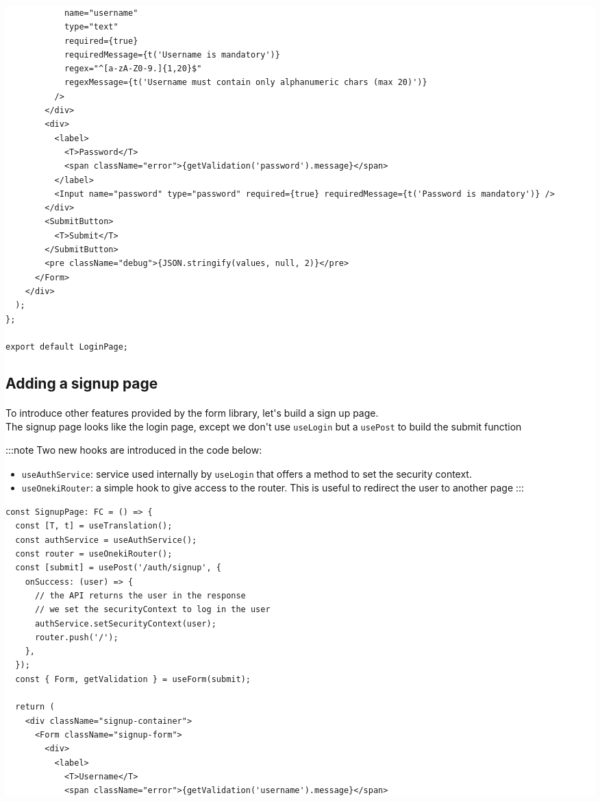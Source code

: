 ```tsx {4,13,18-21,27,29,34} title="src/pages/auth/index.tsx"
            name="username"
            type="text"
            required={true}
            requiredMessage={t('Username is mandatory')}
            regex="^[a-zA-Z0-9.]{1,20}$"
            regexMessage={t('Username must contain only alphanumeric chars (max 20)')}
          />
        </div>
        <div>
          <label>
            <T>Password</T>
            <span className="error">{getValidation('password').message}</span>
          </label>
          <Input name="password" type="password" required={true} requiredMessage={t('Password is mandatory')} />
        </div>
        <SubmitButton>
          <T>Submit</T>
        </SubmitButton>
        <pre className="debug">{JSON.stringify(values, null, 2)}</pre>
      </Form>
    </div>
  );
};

export default LoginPage;
```

## Adding a signup page
To introduce other features provided by the form library, let's build a sign up page.<br/>
The signup page looks like the login page, except we don't use `useLogin` but a `usePost` to build the submit function

:::note
Two new hooks are introduced in the code below:
- `useAuthService`: service used internally by `useLogin` that offers a method to set the security context.
- `useOnekiRouter`: a simple hook to give access to the router. This is useful to redirect the user to another page
:::

```tsx title="src/pages/signup.tsx"
const SignupPage: FC = () => {
  const [T, t] = useTranslation();
  const authService = useAuthService();
  const router = useOnekiRouter();
  const [submit] = usePost('/auth/signup', {
    onSuccess: (user) => {
      // the API returns the user in the response
      // we set the securityContext to log in the user
      authService.setSecurityContext(user);
      router.push('/');
    },
  });
  const { Form, getValidation } = useForm(submit);

  return (
    <div className="signup-container">
      <Form className="signup-form">
        <div>
          <label>
            <T>Username</T>
            <span className="error">{getValidation('username').message}</span>
```